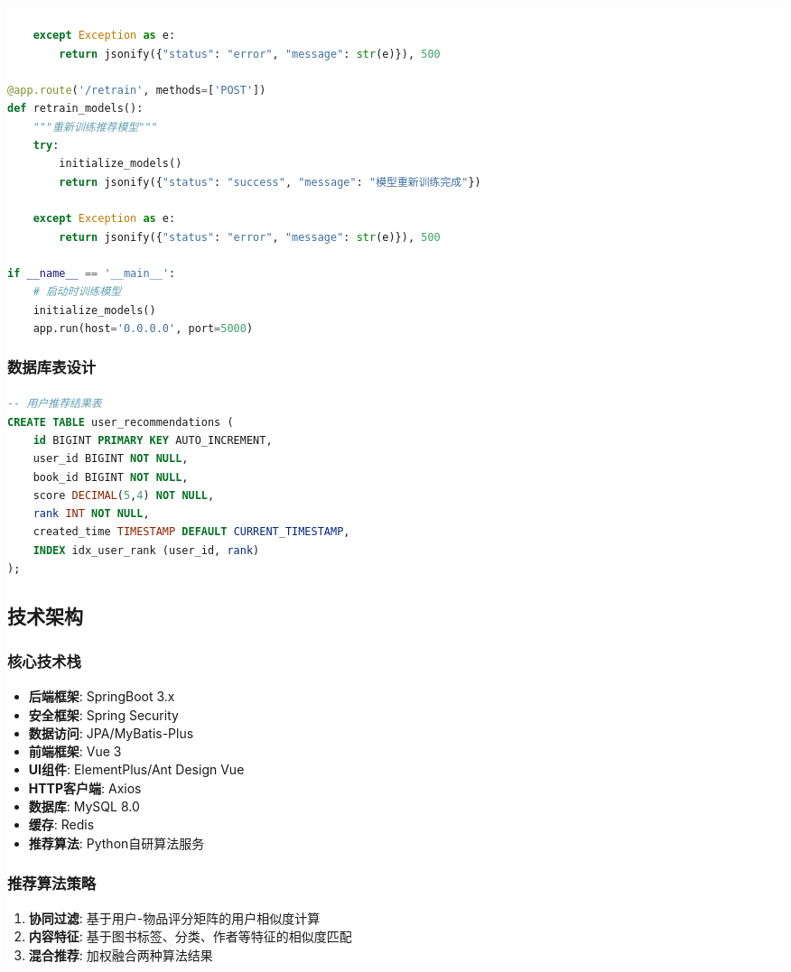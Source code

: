 ```python
    
    except Exception as e:
        return jsonify({"status": "error", "message": str(e)}), 500

@app.route('/retrain', methods=['POST'])
def retrain_models():
    """重新训练推荐模型"""
    try:
        initialize_models()
        return jsonify({"status": "success", "message": "模型重新训练完成"})
    
    except Exception as e:
        return jsonify({"status": "error", "message": str(e)}), 500

if __name__ == '__main__':
    # 启动时训练模型
    initialize_models()
    app.run(host='0.0.0.0', port=5000)
```

### 数据库表设计

```sql
-- 用户推荐结果表
CREATE TABLE user_recommendations (
    id BIGINT PRIMARY KEY AUTO_INCREMENT,
    user_id BIGINT NOT NULL,
    book_id BIGINT NOT NULL,
    score DECIMAL(5,4) NOT NULL,
    rank INT NOT NULL,
    created_time TIMESTAMP DEFAULT CURRENT_TIMESTAMP,
    INDEX idx_user_rank (user_id, rank)
);
```

## 技术架构

### 核心技术栈
- **后端框架**: SpringBoot 3.x
- **安全框架**: Spring Security
- **数据访问**: JPA/MyBatis-Plus
- **前端框架**: Vue 3
- **UI组件**: ElementPlus/Ant Design Vue
- **HTTP客户端**: Axios
- **数据库**: MySQL 8.0
- **缓存**: Redis
- **推荐算法**: Python自研算法服务

### 推荐算法策略
1. **协同过滤**: 基于用户-物品评分矩阵的用户相似度计算
2. **内容特征**: 基于图书标签、分类、作者等特征的相似度匹配
3. **混合推荐**: 加权融合两种算法结果
